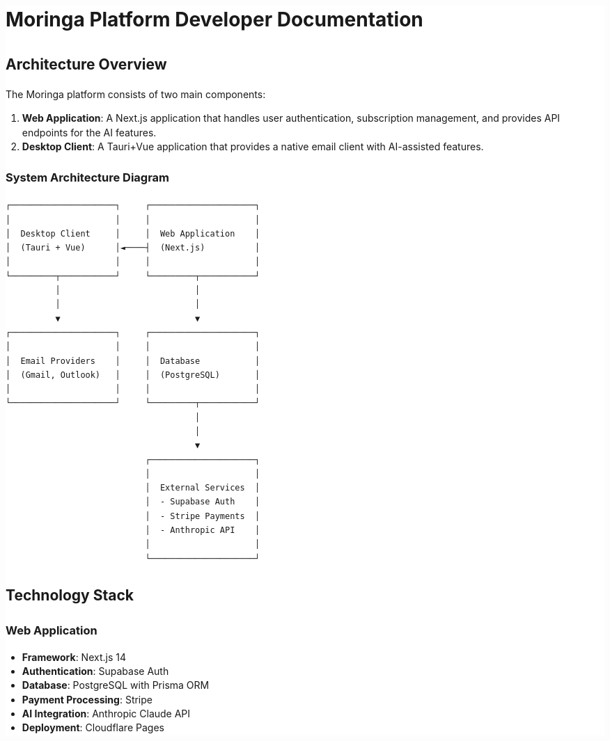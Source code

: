 # Moringa Platform Developer Documentation

## Architecture Overview

The Moringa platform consists of two main components:

1. **Web Application**: A Next.js application that handles user authentication, subscription management, and provides API endpoints for the AI features.
2. **Desktop Client**: A Tauri+Vue application that provides a native email client with AI-assisted features.

### System Architecture Diagram

```
┌─────────────────────┐     ┌─────────────────────┐
│                     │     │                     │
│  Desktop Client     │     │  Web Application    │
│  (Tauri + Vue)      │◄────┤  (Next.js)          │
│                     │     │                     │
└─────────┬───────────┘     └─────────┬───────────┘
          │                           │
          │                           │
          ▼                           ▼
┌─────────────────────┐     ┌─────────────────────┐
│                     │     │                     │
│  Email Providers    │     │  Database           │
│  (Gmail, Outlook)   │     │  (PostgreSQL)       │
│                     │     │                     │
└─────────────────────┘     └─────────┬───────────┘
                                      │
                                      │
                                      ▼
                            ┌─────────────────────┐
                            │                     │
                            │  External Services  │
                            │  - Supabase Auth    │
                            │  - Stripe Payments  │
                            │  - Anthropic API    │
                            │                     │
                            └─────────────────────┘
```

## Technology Stack

### Web Application
- **Framework**: Next.js 14
- **Authentication**: Supabase Auth
- **Database**: PostgreSQL with Prisma ORM
- **Payment Processing**: Stripe
- **AI Integration**: Anthropic Claude API
- **Deployment**: Cloudflare Pages
